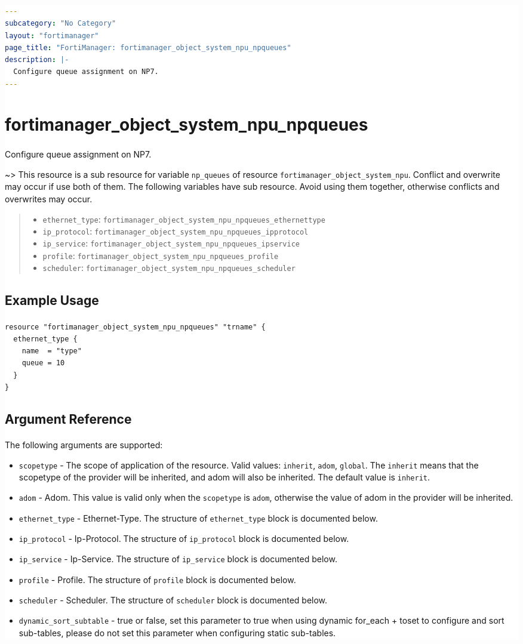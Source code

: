 ```yaml
---
subcategory: "No Category"
layout: "fortimanager"
page_title: "FortiManager: fortimanager_object_system_npu_npqueues"
description: |-
  Configure queue assignment on NP7.
---
```


# fortimanager_object_system_npu_npqueues
Configure queue assignment on NP7.

~> This resource is a sub resource for variable `np_queues` of resource `fortimanager_object_system_npu`. Conflict and overwrite may occur if use both of them.
The following variables have sub resource. Avoid using them together, otherwise conflicts and overwrites may occur.
>- `ethernet_type`: `fortimanager_object_system_npu_npqueues_ethernettype`
>- `ip_protocol`: `fortimanager_object_system_npu_npqueues_ipprotocol`
>- `ip_service`: `fortimanager_object_system_npu_npqueues_ipservice`
>- `profile`: `fortimanager_object_system_npu_npqueues_profile`
>- `scheduler`: `fortimanager_object_system_npu_npqueues_scheduler`



## Example Usage

```hcl
resource "fortimanager_object_system_npu_npqueues" "trname" {
  ethernet_type {
    name  = "type"
    queue = 10
  }
}
```

## Argument Reference


The following arguments are supported:

* `scopetype` - The scope of application of the resource. Valid values: `inherit`, `adom`, `global`. The `inherit` means that the scopetype of the provider will be inherited, and adom will also be inherited. The default value is `inherit`.
* `adom` - Adom. This value is valid only when the `scopetype` is `adom`, otherwise the value of adom in the provider will be inherited.

* `ethernet_type` - Ethernet-Type. The structure of `ethernet_type` block is documented below.
* `ip_protocol` - Ip-Protocol. The structure of `ip_protocol` block is documented below.
* `ip_service` - Ip-Service. The structure of `ip_service` block is documented below.
* `profile` - Profile. The structure of `profile` block is documented below.
* `scheduler` - Scheduler. The structure of `scheduler` block is documented below.
* `dynamic_sort_subtable` - true or false, set this parameter to true when using dynamic for_each + toset to configure and sort sub-tables, please do not set this parameter when configuring static sub-tables.
